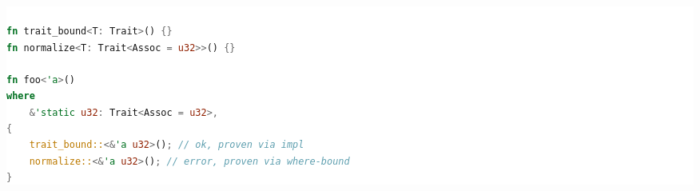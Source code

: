 ```rust

fn trait_bound<T: Trait>() {}
fn normalize<T: Trait<Assoc = u32>>() {}

fn foo<'a>()
where
    &'static u32: Trait<Assoc = u32>,
{
    trait_bound::<&'a u32>(); // ok, proven via impl
    normalize::<&'a u32>(); // error, proven via where-bound
}
```

[`Candidate`]: https://doc.rust-lang.org/nightly/nightly-rustc/rustc_next_trait_solver/solve/assembly/struct.Candidate.html
[`CandidateSource`]: https://doc.rust-lang.org/nightly/nightly-rustc/rustc_next_trait_solver/solve/enum.CandidateSource.html
[`fn merge_trait_candidates`]: https://github.com/rust-lang/rust/blob/e3ee7f7aea5b45af3b42b5e4713da43876a65ac9/compiler/rustc_next_trait_solver/src/solve/trait_goals.rs#L1342-L1424
[`fn assemble_and_merge_candidates`]: https://github.com/rust-lang/rust/blob/e3ee7f7aea5b45af3b42b5e4713da43876a65ac9/compiler/rustc_next_trait_solver/src/solve/assembly/mod.rs#L920-L1003
[trait-system-refactor-initiative#76]: https://github.com/rust-lang/trait-system-refactor-initiative/issues/76
[#24066]: https://github.com/rust-lang/rust/issues/24066
[#133044]: https://github.com/rust-lang/rust/issues/133044
